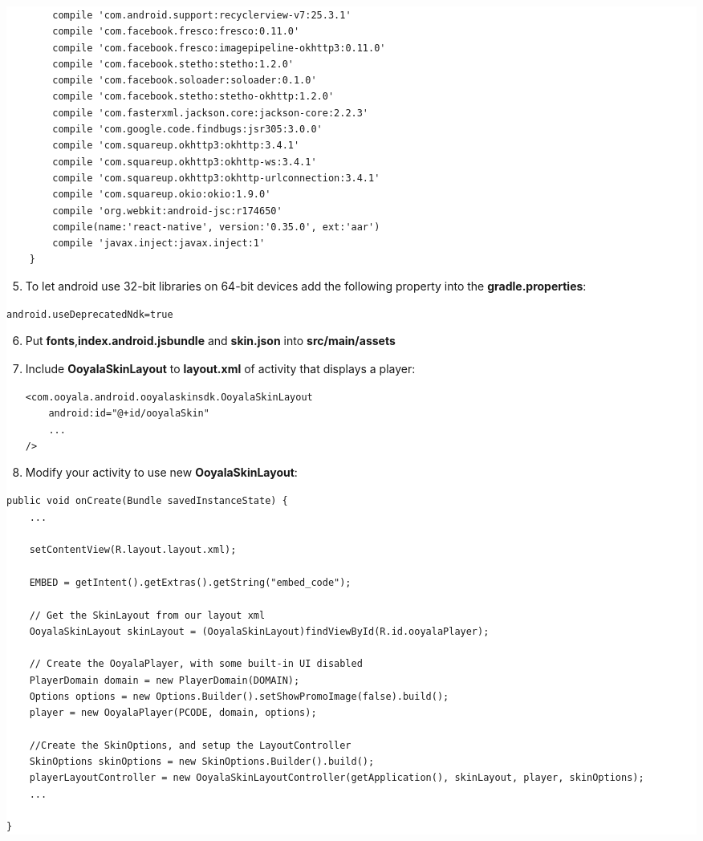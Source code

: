             compile 'com.android.support:recyclerview-v7:25.3.1'
            compile 'com.facebook.fresco:fresco:0.11.0'
            compile 'com.facebook.fresco:imagepipeline-okhttp3:0.11.0'
            compile 'com.facebook.stetho:stetho:1.2.0'
            compile 'com.facebook.soloader:soloader:0.1.0'
            compile 'com.facebook.stetho:stetho-okhttp:1.2.0'
            compile 'com.fasterxml.jackson.core:jackson-core:2.2.3'
            compile 'com.google.code.findbugs:jsr305:3.0.0'
            compile 'com.squareup.okhttp3:okhttp:3.4.1'
            compile 'com.squareup.okhttp3:okhttp-ws:3.4.1'
            compile 'com.squareup.okhttp3:okhttp-urlconnection:3.4.1'
            compile 'com.squareup.okio:okio:1.9.0'
            compile 'org.webkit:android-jsc:r174650'
            compile(name:'react-native', version:'0.35.0', ext:'aar')
            compile 'javax.inject:javax.inject:1'
        }


5. To let android use 32-bit libraries on 64-bit devices add the following property into the **gradle.properties**:
  ```
  android.useDeprecatedNdk=true
  ```

6. Put **fonts**,**index.android.jsbundle** and **skin.json** into **src/main/assets**

7. Include **OoyalaSkinLayout** to **layout.xml** of activity that displays a player:

    ```
    <com.ooyala.android.ooyalaskinsdk.OoyalaSkinLayout
        android:id="@+id/ooyalaSkin"
    	...
    />
    ```

8. Modify your activity to use new **OoyalaSkinLayout**:
```
public void onCreate(Bundle savedInstanceState) {
    ...

    setContentView(R.layout.layout.xml);

    EMBED = getIntent().getExtras().getString("embed_code");

    // Get the SkinLayout from our layout xml
    OoyalaSkinLayout skinLayout = (OoyalaSkinLayout)findViewById(R.id.ooyalaPlayer);

    // Create the OoyalaPlayer, with some built-in UI disabled
    PlayerDomain domain = new PlayerDomain(DOMAIN);
    Options options = new Options.Builder().setShowPromoImage(false).build();
    player = new OoyalaPlayer(PCODE, domain, options);

    //Create the SkinOptions, and setup the LayoutController
    SkinOptions skinOptions = new SkinOptions.Builder().build();
    playerLayoutController = new OoyalaSkinLayoutController(getApplication(), skinLayout, player, skinOptions);
    ...

}
```
